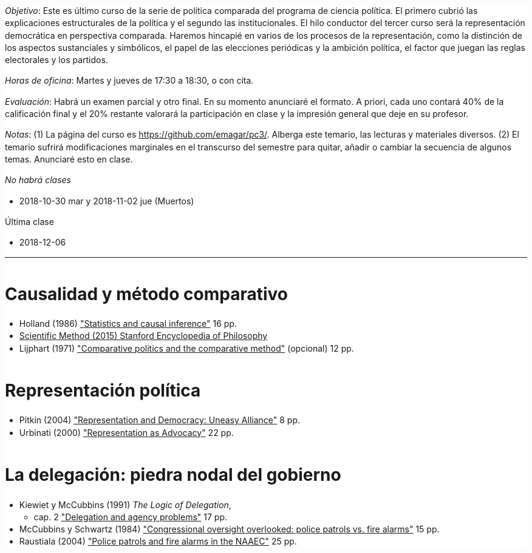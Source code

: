 *Objetivo*: Este es último curso de la serie de política comparada del programa de ciencia política. El primero cubrió las explicaciones estructurales de la política y el segundo las institucionales. El hilo conductor del tercer curso será la representación democrática en perspectiva comparada. Haremos hincapié en varios de los procesos de la representación, como la distinción de los aspectos sustanciales y simbólicos, el papel de las elecciones periódicas y la ambición política, el factor que juegan las reglas electorales y los partidos.

*Horas de oficina*: Martes y jueves de 17:30 a 18:30, o con cita.  

*Evaluación*: Habrá un examen parcial y otro final. En su momento anunciaré el formato. A priori, cada uno contará 40% de la calificación final y el 20% restante valorará la participación en clase y la impresión general que deje en su profesor.  

*Notas*: (1) La página del curso es <https://github.com/emagar/pc3/>. Alberga este temario, las lecturas y materiales diversos. (2) El temario sufrirá modificaciones marginales en el transcurso del semestre para quitar, añadir o cambiar la secuencia de algunos temas. Anunciaré esto en clase.

*No habrá clases*

-   2018-10-30 mar y 2018-11-02 jue (Muertos)

Última clase

-   2018-12-06

---


# Causalidad y método comparativo

-   Holland (1986) ["Statistics and causal inference"](https://github.com/emagar/pc3/blob/master/lecturas/01causalidad/hollandCausalInference1986jasa.pdf) 16 pp.
-   [Scientific Method (2015) Stanford Encyclopedia of Philosophy](https://plato.stanford.edu/entries/scientific-method/#SciMetSciEduSeeSci)
-   Lijphart (1971) ["Comparative politics and the comparative method"](https://github.com/emagar/pc3/blob/master/lecturas/01causalidad/lijphartCompPol1971apsr.pdf) (opcional) 12 pp.


# Representación política

-   Pitkin (2004) ["Representation and Democracy: Uneasy Alliance"](https://github.com/emagar/pc3/blob/master/lecturas/02representacion/pitkin2004representationAndDemocUneasyAlliance.pdf) 8 pp.
-   Urbinati (2000) ["Representation as Advocacy"](https://github.com/emagar/pc3/blob/master/lecturas/02representacion/urbinati2000representationAsAdvocacy) 22 pp.


# La delegación: piedra nodal del gobierno

-   Kiewiet y McCubbins (1991) *The Logic of Delegation*,
    -   cap. 2 ["Delegation and agency problems"](https://github.com/emagar/pc3/blob/master/lecturas/03delegacion/kiewiet.mccubbinsLogicDelegationCap2.pdf) 17 pp.
-   McCubbins y Schwartz (1984) ["Congressional oversight overlooked: police patrols vs. fire alarms"](https://github.com/emagar/pc3/blob/master/lecturas/03delegacion/mccubbins.schwartzFireAlarms1984ajps.pdf) 15 pp.
-   Raustiala (2004) ["Police patrols and fire alarms in the NAAEC"](https://github.com/emagar/pc3/blob/master/lecturas/03delegacion/raustialaFireAlarmsNAFTA2004.pdf) 25 pp.
